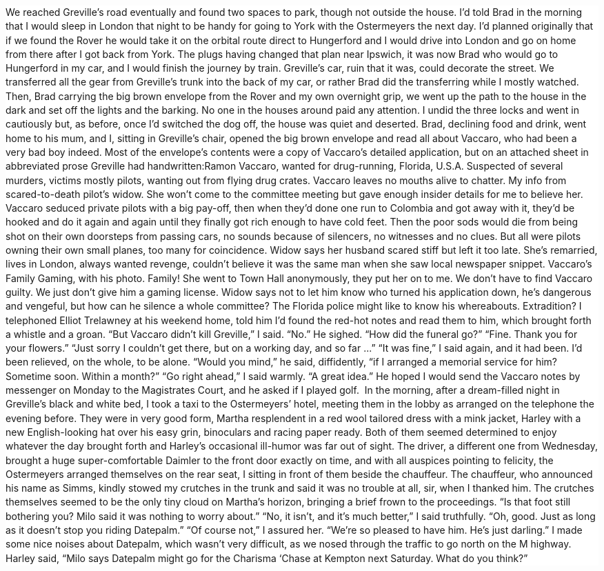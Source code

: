 We reached Greville’s road eventually and found two spaces to park, though not outside the house. I’d told Brad in the morning that I would sleep in London that night to be handy for going to York with the Ostermeyers the next day. I’d planned originally that if we found the Rover he would take it on the orbital route direct to Hungerford and I would drive into London and go on home from there after I got back from York. The plugs having changed that plan near Ipswich, it was now Brad who would go to Hungerford in my car, and I would finish the journey by train. Greville’s car, ruin that it was, could decorate the street.
We transferred all the gear from Greville’s trunk into the back of my car, or rather Brad did the transferring while I mostly watched. Then, Brad carrying the big brown envelope from the Rover and my own overnight grip, we went up the path to the house in the dark and set off the lights and the barking. No one in the houses around paid any attention. I undid the three locks and went in cautiously but, as before, once I’d switched the dog off, the house was quiet and deserted. Brad, declining food and drink, went home to his mum, and I, sitting in Greville’s chair, opened the big brown envelope and read all about Vaccaro, who had been a very bad boy indeed.
Most of the envelope’s contents were a copy of Vaccaro’s detailed application, but on an attached sheet in abbreviated prose Greville had handwritten:Ramon Vaccaro, wanted for drug-running, Florida, U.S.A. Suspected of several murders, victims mostly pilots, wanting out from flying drug crates. Vaccaro leaves no mouths alive to chatter. My info from scared-to-death pilot’s widow. She won’t come to the committee meeting but gave enough insider details for me to believe her.
Vaccaro seduced private pilots with a big pay-off, then when they’d done one run to Colombia and got away with it, they’d be hooked and do it again and again until they finally got rich enough to have cold feet. Then the poor sods would die from being shot on their own doorsteps from passing cars, no sounds because of silencers, no witnesses and no clues. But all were pilots owning their own small planes, too many for coincidence. Widow says her husband scared stiff but left it too late. She’s remarried, lives in London, always wanted revenge, couldn’t believe it was the same man when she saw local newspaper snippet. Vaccaro’s Family Gaming, with his photo. Family! She went to Town Hall anonymously, they put her on to me.
We don’t have to find Vaccaro guilty. We just don’t give him a gaming license. Widow says not to let him know who turned his application down, he’s dangerous and vengeful, but how can he silence a whole committee? The Florida police might like to know his whereabouts. Extradition?
I telephoned Elliot Trelawney at his weekend home, told him I’d found the red-hot notes and read them to him, which brought forth a whistle and a groan.
“But Vaccaro didn’t kill Greville,” I said.
“No.” He sighed. “How did the funeral go?”
“Fine. Thank you for your flowers.”
“Just sorry I couldn’t get there, but on a working day, and so far ...”
“It was fine,” I said again, and it had been. I’d been relieved, on the whole, to be alone.
“Would you mind,” he said, diffidently, “if I arranged a memorial service for him? Sometime soon. Within a month?”
“Go right ahead,” I said warmly. “A great idea.”
He hoped I would send the Vaccaro notes by messenger  on Monday to the Magistrates Court, and he asked if I played golf.
 In the morning, after a dream-filled night in Greville’s black and white bed, I took a taxi to the Ostermeyers’ hotel, meeting them in the lobby as arranged on the telephone the evening before.
They were in very good form, Martha resplendent in a red wool tailored dress with a mink jacket, Harley with a new English-looking hat over his easy grin, binoculars and racing paper ready. Both of them seemed determined to enjoy whatever the day brought forth and Harley’s occasional ill-humor was far out of sight.
The driver, a different one from Wednesday, brought a huge super-comfortable Daimler to the front door exactly on time, and with all auspices pointing to felicity, the Ostermeyers arranged themselves on the rear seat, I sitting in front of them beside the chauffeur.
The chauffeur, who announced his name as Simms, kindly stowed my crutches in the trunk and said it was no trouble at all, sir, when I thanked him. The crutches themselves seemed to be the only tiny cloud on Martha’s horizon, bringing a brief frown to the proceedings.
“Is that foot still bothering you? Milo said it was nothing to worry about.”
“No, it isn’t, and it’s much better,” I said truthfully.
“Oh, good. Just as long as it doesn’t stop you riding Datepalm.”
“Of course not,” I assured her.
“We’re so pleased to have him. He’s just darling.”
I made some nice noises about Datepalm, which wasn’t very difficult, as we nosed through the traffic to go north on the M highway.
Harley said, “Milo says Datepalm might go for the Charisma ‘Chase at Kempton next Saturday. What do you think?”